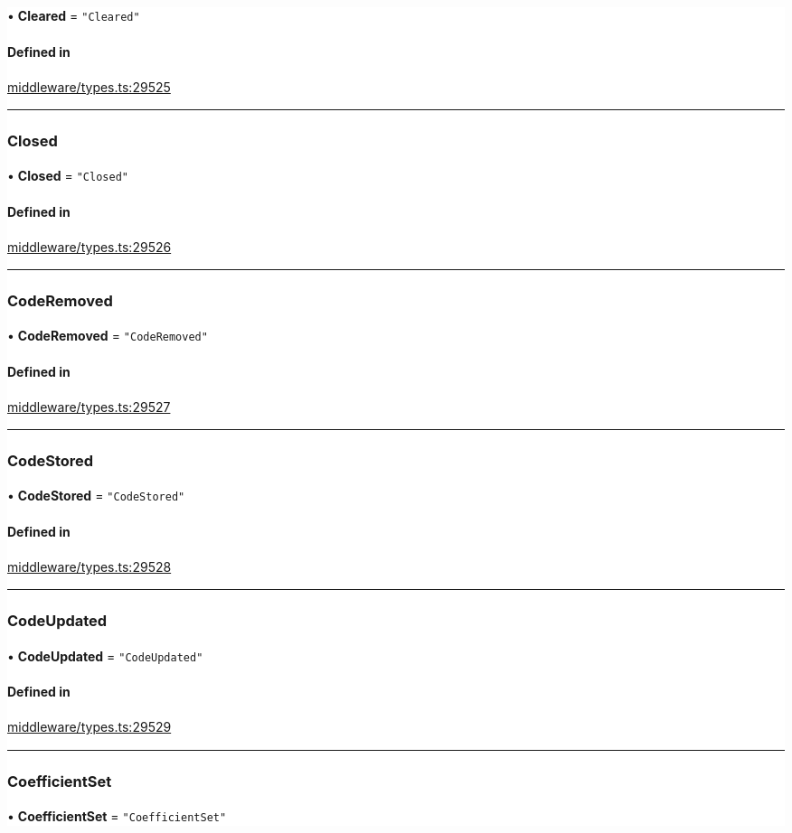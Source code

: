• **Cleared** = ``"Cleared"``

#### Defined in

[middleware/types.ts:29525](https://github.com/PolymeshAssociation/polymesh-sdk/blob/95f248df/src/middleware/types.ts#L29525)

___

### Closed

• **Closed** = ``"Closed"``

#### Defined in

[middleware/types.ts:29526](https://github.com/PolymeshAssociation/polymesh-sdk/blob/95f248df/src/middleware/types.ts#L29526)

___

### CodeRemoved

• **CodeRemoved** = ``"CodeRemoved"``

#### Defined in

[middleware/types.ts:29527](https://github.com/PolymeshAssociation/polymesh-sdk/blob/95f248df/src/middleware/types.ts#L29527)

___

### CodeStored

• **CodeStored** = ``"CodeStored"``

#### Defined in

[middleware/types.ts:29528](https://github.com/PolymeshAssociation/polymesh-sdk/blob/95f248df/src/middleware/types.ts#L29528)

___

### CodeUpdated

• **CodeUpdated** = ``"CodeUpdated"``

#### Defined in

[middleware/types.ts:29529](https://github.com/PolymeshAssociation/polymesh-sdk/blob/95f248df/src/middleware/types.ts#L29529)

___

### CoefficientSet

• **CoefficientSet** = ``"CoefficientSet"``
